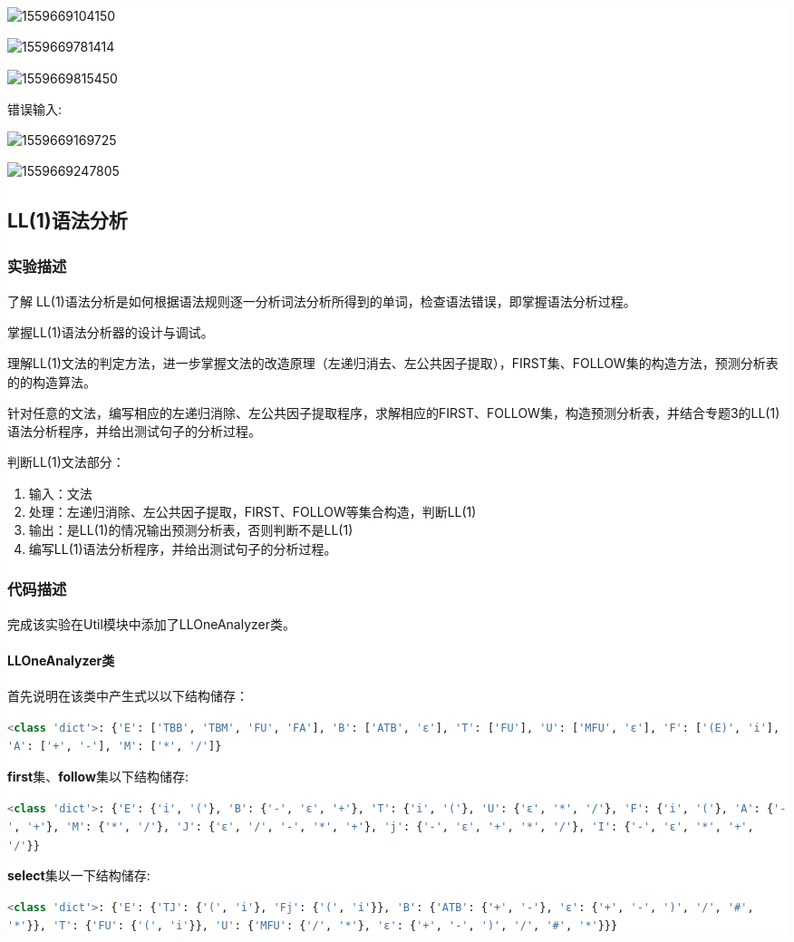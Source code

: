 ![1559669104150](C:\Users\hdutyq\AppData\Roaming\Typora\typora-user-images\1559669104150.png)

![1559669781414](C:\Users\hdutyq\AppData\Roaming\Typora\typora-user-images\1559669781414.png)

![1559669815450](C:\Users\hdutyq\AppData\Roaming\Typora\typora-user-images\1559669815450.png)

错误输入:

![1559669169725](C:\Users\hdutyq\AppData\Roaming\Typora\typora-user-images\1559669169725.png)

![1559669247805](C:\Users\hdutyq\AppData\Roaming\Typora\typora-user-images\1559669247805.png)

## LL(1)语法分析

### 实验描述

了解 LL(1)语法分析是如何根据语法规则逐一分析词法分析所得到的单词，检查语法错误，即掌握语法分析过程。

掌握LL(1)语法分析器的设计与调试。

理解LL(1)文法的判定方法，进一步掌握文法的改造原理（左递归消去、左公共因子提取），FIRST集、FOLLOW集的构造方法，预测分析表的的构造算法。

针对任意的文法，编写相应的左递归消除、左公共因子提取程序，求解相应的FIRST、FOLLOW集，构造预测分析表，并结合专题3的LL(1)语法分析程序，并给出测试句子的分析过程。

判断LL(1)文法部分：

1. 输入：文法
2. 处理：左递归消除、左公共因子提取，FIRST、FOLLOW等集合构造，判断LL(1)
3. 输出：是LL(1)的情况输出预测分析表，否则判断不是LL(1)
4. 编写LL(1)语法分析程序，并给出测试句子的分析过程。

### 代码描述

完成该实验在Util模块中添加了LLOneAnalyzer类。

#### LLOneAnalyzer类

首先说明在该类中产生式以以下结构储存：

```python
<class 'dict'>: {'E': ['TBB', 'TBM', 'FU', 'FA'], 'B': ['ATB', 'ε'], 'T': ['FU'], 'U': ['MFU', 'ε'], 'F': ['(E)', 'i'], 'A': ['+', '-'], 'M': ['*', '/']}
```

**first**集、**follow**集以下结构储存:

```python
<class 'dict'>: {'E': {'i', '('}, 'B': {'-', 'ε', '+'}, 'T': {'i', '('}, 'U': {'ε', '*', '/'}, 'F': {'i', '('}, 'A': {'-', '+'}, 'M': {'*', '/'}, 'J': {'ε', '/', '-', '*', '+'}, 'j': {'-', 'ε', '+', '*', '/'}, 'I': {'-', 'ε', '*', '+', '/'}}
```

**select**集以一下结构储存:

```python
<class 'dict'>: {'E': {'TJ': {'(', 'i'}, 'Fj': {'(', 'i'}}, 'B': {'ATB': {'+', '-'}, 'ε': {'+', '-', ')', '/', '#', '*'}}, 'T': {'FU': {'(', 'i'}}, 'U': {'MFU': {'/', '*'}, 'ε': {'+', '-', ')', '/', '#', '*'}}}
```
